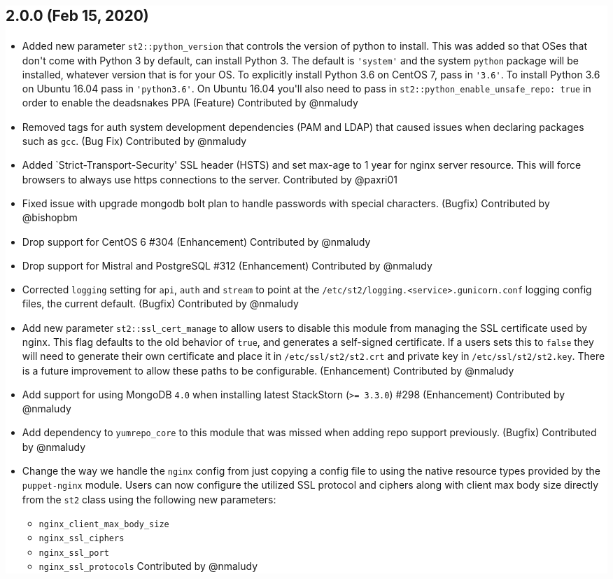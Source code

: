 ## 2.0.0 (Feb 15, 2020)

- Added new parameter `st2::python_version` that controls the version of python to install.
  This was added so that OSes that don't come with Python 3 by default, can install Python 3.
  The default is `'system'` and the system `python` package will be installed,
  whatever version that is for your OS.
  To explicitly install Python 3.6 on CentOS 7, pass in `'3.6'`.
  To install Python 3.6 on Ubuntu 16.04 pass in `'python3.6'`. On Ubuntu 16.04 you'll
  also need to pass in `st2::python_enable_unsafe_repo: true` in order to enable the deadsnakes
  PPA (Feature)
  Contributed by @nmaludy

- Removed tags for auth system development dependencies (PAM and LDAP) that caused issues
  when declaring packages such as `gcc`. (Bug Fix)
  Contributed by @nmaludy

- Added `Strict-Transport-Security' SSL header (HSTS) and set max-age to 1 year for nginx server
  resource. This will force browsers to always use https connections to the server.
  Contributed by @paxri01

- Fixed issue with upgrade mongodb bolt plan to handle passwords with special characters. (Bugfix)
  Contributed by @bishopbm

- Drop support for CentOS 6 #304 (Enhancement)
  Contributed by @nmaludy

- Drop support for Mistral and PostgreSQL #312 (Enhancement)
  Contributed by @nmaludy

- Corrected `logging` setting for `api`, `auth` and `stream` to point at the
  `/etc/st2/logging.<service>.gunicorn.conf` logging config files, the current default. (Bugfix)
  Contributed by @nmaludy

- Add new parameter `st2::ssl_cert_manage` to allow users to disable this module from
  managing the SSL certificate used by nginx. This flag defaults to the old behavior
  of `true`, and generates a self-signed certificate. If a users sets this to `false`
  they will need to generate their own certificate and place it in `/etc/ssl/st2/st2.crt`
  and private key in `/etc/ssl/st2/st2.key`. There is a future improvement to allow
  these paths to be configurable. (Enhancement)
  Contributed by @nmaludy

- Add support for using MongoDB `4.0` when installing latest StackStorn (`>= 3.3.0`)
  #298 (Enhancement)
  Contributed by @nmaludy

- Add dependency to `yumrepo_core` to this module that was missed when adding
  repo support previously. (Bugfix)
  Contributed by @nmaludy

- Change the way we handle the `nginx` config from just copying a config file to
  using the native resource types provided by the `puppet-nginx` module.
  Users can now configure the utilized SSL protocol and ciphers along with client
  max body size directly from the `st2` class using the following new parameters:
   - `nginx_client_max_body_size`
   - `nginx_ssl_ciphers`
   - `nginx_ssl_port`
   - `nginx_ssl_protocols`
  Contributed by @nmaludy
